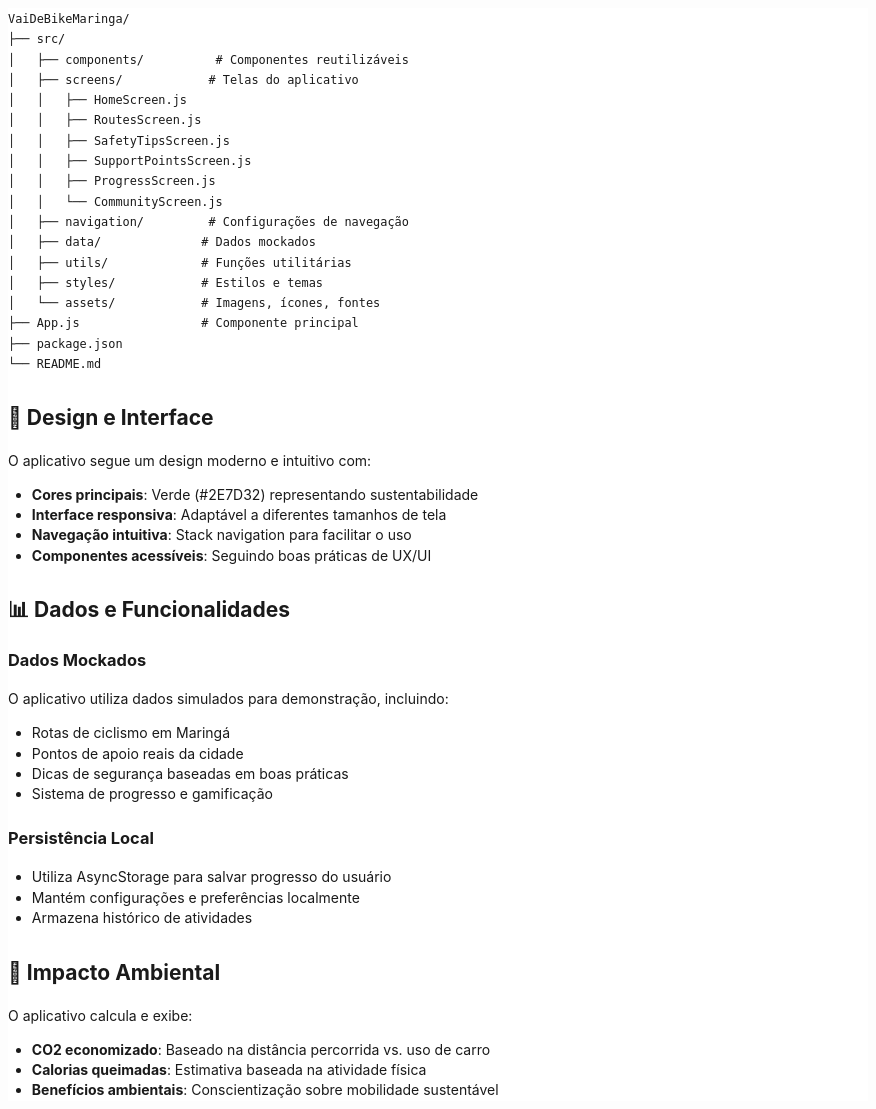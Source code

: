 ```
VaiDeBikeMaringa/
├── src/
│   ├── components/          # Componentes reutilizáveis
│   ├── screens/            # Telas do aplicativo
│   │   ├── HomeScreen.js
│   │   ├── RoutesScreen.js
│   │   ├── SafetyTipsScreen.js
│   │   ├── SupportPointsScreen.js
│   │   ├── ProgressScreen.js
│   │   └── CommunityScreen.js
│   ├── navigation/         # Configurações de navegação
│   ├── data/              # Dados mockados
│   ├── utils/             # Funções utilitárias
│   ├── styles/            # Estilos e temas
│   └── assets/            # Imagens, ícones, fontes
├── App.js                 # Componente principal
├── package.json
└── README.md
```

## 🎨 Design e Interface

O aplicativo segue um design moderno e intuitivo com:

- **Cores principais**: Verde (#2E7D32) representando sustentabilidade
- **Interface responsiva**: Adaptável a diferentes tamanhos de tela
- **Navegação intuitiva**: Stack navigation para facilitar o uso
- **Componentes acessíveis**: Seguindo boas práticas de UX/UI

## 📊 Dados e Funcionalidades

### Dados Mockados
O aplicativo utiliza dados simulados para demonstração, incluindo:
- Rotas de ciclismo em Maringá
- Pontos de apoio reais da cidade
- Dicas de segurança baseadas em boas práticas
- Sistema de progresso e gamificação

### Persistência Local
- Utiliza AsyncStorage para salvar progresso do usuário
- Mantém configurações e preferências localmente
- Armazena histórico de atividades

## 🌱 Impacto Ambiental

O aplicativo calcula e exibe:
- **CO2 economizado**: Baseado na distância percorrida vs. uso de carro
- **Calorias queimadas**: Estimativa baseada na atividade física
- **Benefícios ambientais**: Conscientização sobre mobilidade sustentável
